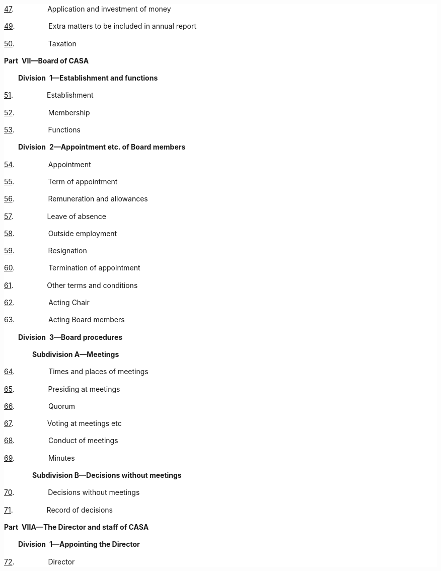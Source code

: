 [47](#47).          Application and investment of money

[49](#49).          Extra matters to be included in annual report

[50](#50).          Taxation

**Part VII—Board of CASA** 

    **Division 1—Establishment and functions**

[51](#51).          Establishment

[52](#52).          Membership

[53](#53).          Functions

    **Division 2—Appointment etc. of Board members**

[54](#54).          Appointment

[55](#55).          Term of appointment

[56](#56).          Remuneration and allowances

[57](#57).          Leave of absence

[58](#58).          Outside employment

[59](#59).          Resignation

[60](#60).          Termination of appointment

[61](#61).          Other terms and conditions

[62](#62).          Acting Chair

[63](#63).          Acting Board members

    **Division 3—Board procedures** 

        **Subdivision A—Meetings**

[64](#64).          Times and places of meetings

[65](#65).          Presiding at meetings

[66](#66).          Quorum

[67](#67).          Voting at meetings etc 

[68](#68).          Conduct of meetings

[69](#69).          Minutes

        **Subdivision B—Decisions without meetings**

[70](#70).          Decisions without meetings

[71](#71).          Record of decisions

**Part VIIA—The Director and staff of CASA** 

    **Division 1—Appointing the Director**

[72](#72).          Director
